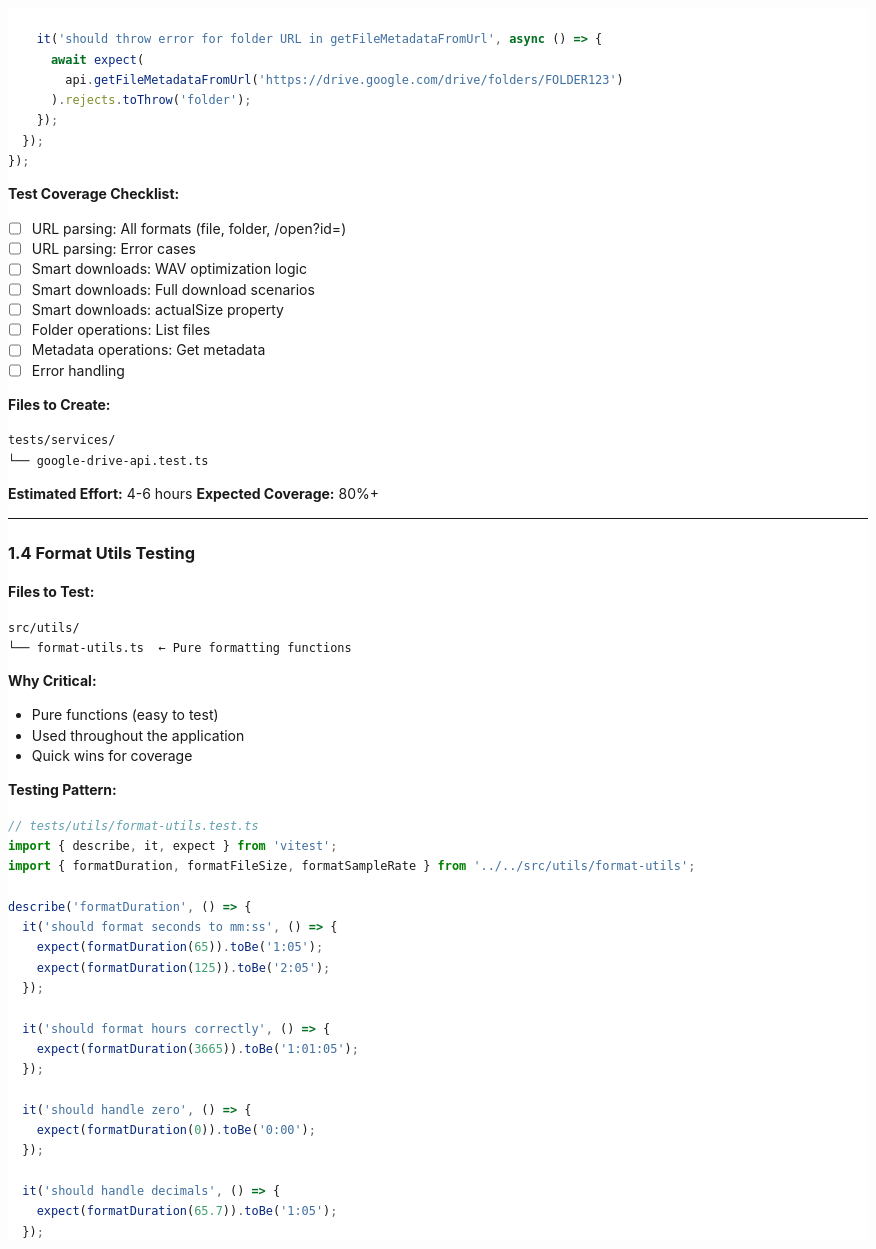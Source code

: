 ```typescript

    it('should throw error for folder URL in getFileMetadataFromUrl', async () => {
      await expect(
        api.getFileMetadataFromUrl('https://drive.google.com/drive/folders/FOLDER123')
      ).rejects.toThrow('folder');
    });
  });
});
```

**Test Coverage Checklist:**
- [ ] URL parsing: All formats (file, folder, /open?id=)
- [ ] URL parsing: Error cases
- [ ] Smart downloads: WAV optimization logic
- [ ] Smart downloads: Full download scenarios
- [ ] Smart downloads: actualSize property
- [ ] Folder operations: List files
- [ ] Metadata operations: Get metadata
- [ ] Error handling

**Files to Create:**
```
tests/services/
└── google-drive-api.test.ts
```

**Estimated Effort:** 4-6 hours
**Expected Coverage:** 80%+

---

### 1.4 Format Utils Testing

**Files to Test:**
```
src/utils/
└── format-utils.ts  ← Pure formatting functions
```

**Why Critical:**
- Pure functions (easy to test)
- Used throughout the application
- Quick wins for coverage

**Testing Pattern:**
```typescript
// tests/utils/format-utils.test.ts
import { describe, it, expect } from 'vitest';
import { formatDuration, formatFileSize, formatSampleRate } from '../../src/utils/format-utils';

describe('formatDuration', () => {
  it('should format seconds to mm:ss', () => {
    expect(formatDuration(65)).toBe('1:05');
    expect(formatDuration(125)).toBe('2:05');
  });

  it('should format hours correctly', () => {
    expect(formatDuration(3665)).toBe('1:01:05');
  });

  it('should handle zero', () => {
    expect(formatDuration(0)).toBe('0:00');
  });

  it('should handle decimals', () => {
    expect(formatDuration(65.7)).toBe('1:05');
  });
```